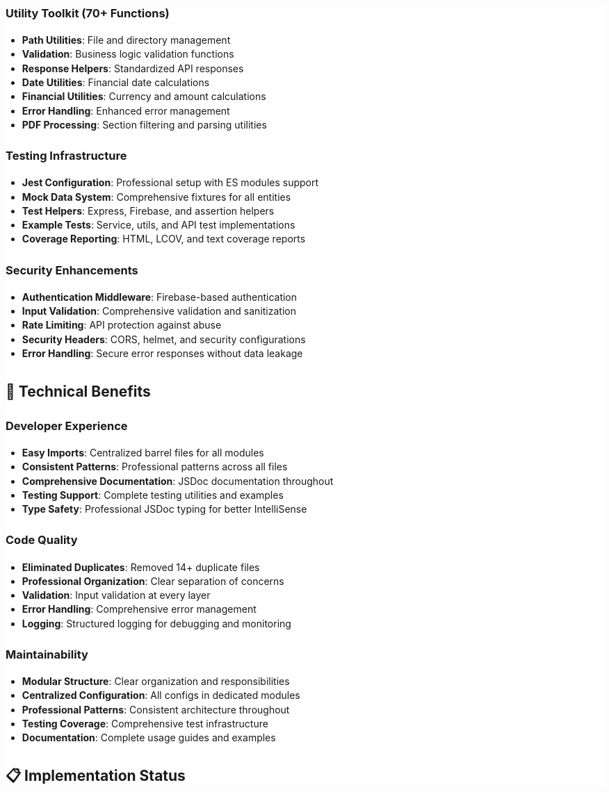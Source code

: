 ### Utility Toolkit (70+ Functions)
- **Path Utilities**: File and directory management
- **Validation**: Business logic validation functions
- **Response Helpers**: Standardized API responses
- **Date Utilities**: Financial date calculations
- **Financial Utilities**: Currency and amount calculations
- **Error Handling**: Enhanced error management
- **PDF Processing**: Section filtering and parsing utilities

### Testing Infrastructure
- **Jest Configuration**: Professional setup with ES modules support
- **Mock Data System**: Comprehensive fixtures for all entities
- **Test Helpers**: Express, Firebase, and assertion helpers
- **Example Tests**: Service, utils, and API test implementations
- **Coverage Reporting**: HTML, LCOV, and text coverage reports

### Security Enhancements
- **Authentication Middleware**: Firebase-based authentication
- **Input Validation**: Comprehensive validation and sanitization
- **Rate Limiting**: API protection against abuse
- **Security Headers**: CORS, helmet, and security configurations
- **Error Handling**: Secure error responses without data leakage

## 🚀 Technical Benefits

### Developer Experience
- **Easy Imports**: Centralized barrel files for all modules
- **Consistent Patterns**: Professional patterns across all files
- **Comprehensive Documentation**: JSDoc documentation throughout
- **Testing Support**: Complete testing utilities and examples
- **Type Safety**: Professional JSDoc typing for better IntelliSense

### Code Quality
- **Eliminated Duplicates**: Removed 14+ duplicate files
- **Professional Organization**: Clear separation of concerns
- **Validation**: Input validation at every layer
- **Error Handling**: Comprehensive error management
- **Logging**: Structured logging for debugging and monitoring

### Maintainability
- **Modular Structure**: Clear organization and responsibilities
- **Centralized Configuration**: All configs in dedicated modules
- **Professional Patterns**: Consistent architecture throughout
- **Testing Coverage**: Comprehensive test infrastructure
- **Documentation**: Complete usage guides and examples

## 📋 Implementation Status
